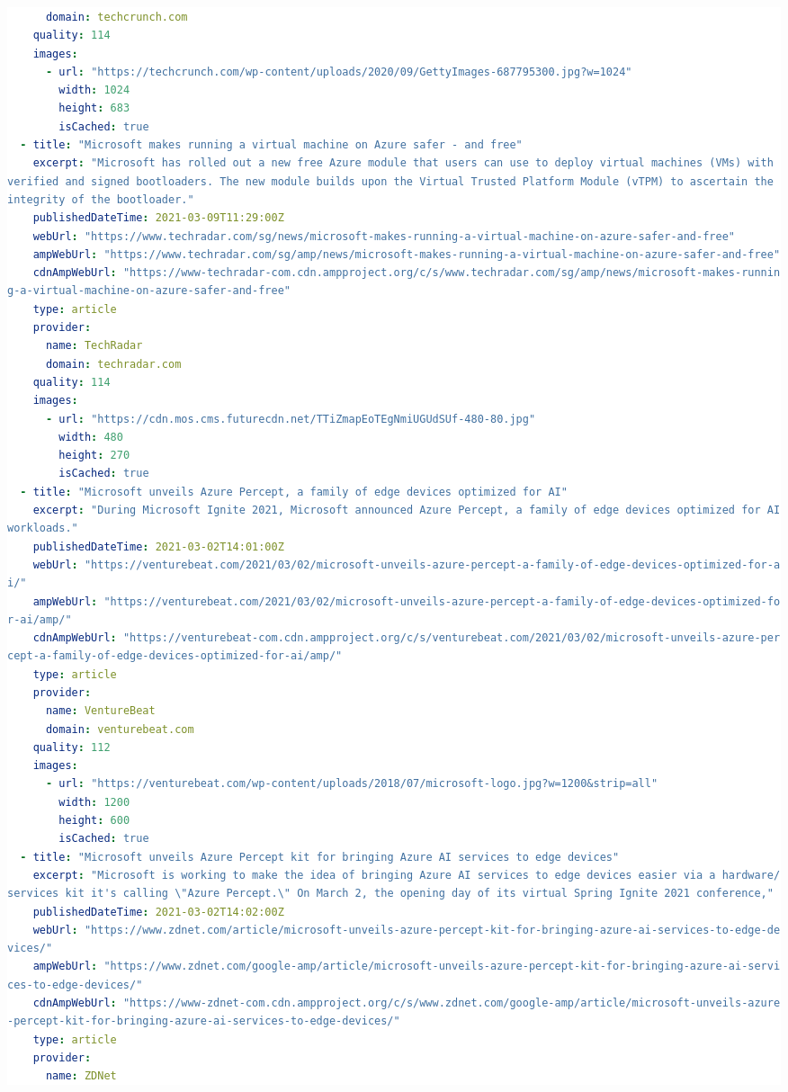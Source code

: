 ```yaml
      domain: techcrunch.com
    quality: 114
    images:
      - url: "https://techcrunch.com/wp-content/uploads/2020/09/GettyImages-687795300.jpg?w=1024"
        width: 1024
        height: 683
        isCached: true
  - title: "Microsoft makes running a virtual machine on Azure safer - and free"
    excerpt: "Microsoft has rolled out a new free Azure module that users can use to deploy virtual machines (VMs) with verified and signed bootloaders. The new module builds upon the Virtual Trusted Platform Module (vTPM) to ascertain the integrity of the bootloader."
    publishedDateTime: 2021-03-09T11:29:00Z
    webUrl: "https://www.techradar.com/sg/news/microsoft-makes-running-a-virtual-machine-on-azure-safer-and-free"
    ampWebUrl: "https://www.techradar.com/sg/amp/news/microsoft-makes-running-a-virtual-machine-on-azure-safer-and-free"
    cdnAmpWebUrl: "https://www-techradar-com.cdn.ampproject.org/c/s/www.techradar.com/sg/amp/news/microsoft-makes-running-a-virtual-machine-on-azure-safer-and-free"
    type: article
    provider:
      name: TechRadar
      domain: techradar.com
    quality: 114
    images:
      - url: "https://cdn.mos.cms.futurecdn.net/TTiZmapEoTEgNmiUGUdSUf-480-80.jpg"
        width: 480
        height: 270
        isCached: true
  - title: "Microsoft unveils Azure Percept, a family of edge devices optimized for AI"
    excerpt: "During Microsoft Ignite 2021, Microsoft announced Azure Percept, a family of edge devices optimized for AI workloads."
    publishedDateTime: 2021-03-02T14:01:00Z
    webUrl: "https://venturebeat.com/2021/03/02/microsoft-unveils-azure-percept-a-family-of-edge-devices-optimized-for-ai/"
    ampWebUrl: "https://venturebeat.com/2021/03/02/microsoft-unveils-azure-percept-a-family-of-edge-devices-optimized-for-ai/amp/"
    cdnAmpWebUrl: "https://venturebeat-com.cdn.ampproject.org/c/s/venturebeat.com/2021/03/02/microsoft-unveils-azure-percept-a-family-of-edge-devices-optimized-for-ai/amp/"
    type: article
    provider:
      name: VentureBeat
      domain: venturebeat.com
    quality: 112
    images:
      - url: "https://venturebeat.com/wp-content/uploads/2018/07/microsoft-logo.jpg?w=1200&strip=all"
        width: 1200
        height: 600
        isCached: true
  - title: "Microsoft unveils Azure Percept kit for bringing Azure AI services to edge devices"
    excerpt: "Microsoft is working to make the idea of bringing Azure AI services to edge devices easier via a hardware/services kit it's calling \"Azure Percept.\" On March 2, the opening day of its virtual Spring Ignite 2021 conference,"
    publishedDateTime: 2021-03-02T14:02:00Z
    webUrl: "https://www.zdnet.com/article/microsoft-unveils-azure-percept-kit-for-bringing-azure-ai-services-to-edge-devices/"
    ampWebUrl: "https://www.zdnet.com/google-amp/article/microsoft-unveils-azure-percept-kit-for-bringing-azure-ai-services-to-edge-devices/"
    cdnAmpWebUrl: "https://www-zdnet-com.cdn.ampproject.org/c/s/www.zdnet.com/google-amp/article/microsoft-unveils-azure-percept-kit-for-bringing-azure-ai-services-to-edge-devices/"
    type: article
    provider:
      name: ZDNet
```
